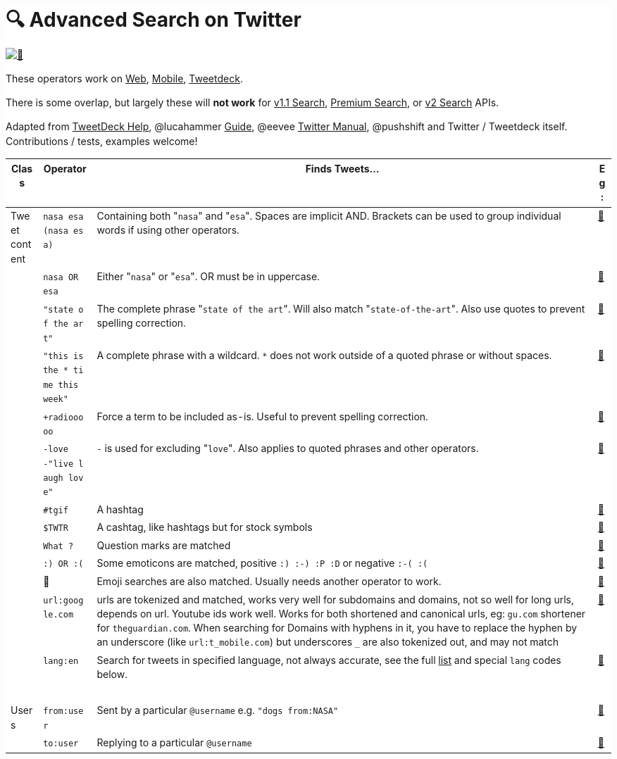 # 🔍 Advanced Search on Twitter

[![👀](https://repository-images.githubusercontent.com/200083171/7d2f7d80-b492-11e9-8f1b-4a5863429dca)](https://twitter.com/search-advanced)

These operators work on [Web](https://twitter.com/search-advanced), [Mobile](https://mobile.twitter.com/search-advanced), [Tweetdeck](https://tweetdeck.twitter.com/).

There is some overlap, but largely these will **not work** for [v1.1 Search](https://developer.twitter.com/en/docs/twitter-api/v1/tweets/search/overview), [Premium Search](https://developer.twitter.com/en/docs/twitter-api/premium/search-api/overview), or [v2 Search](https://developer.twitter.com/en/docs/twitter-api/tweets/search/introduction) APIs.

Adapted from [TweetDeck Help](https://help.twitter.com/en/using-twitter/advanced-tweetdeck-features), @lucahammer [Guide](https://freshvanroot.com/blog/2019/twitter-search-guide-by-luca/), @eevee [Twitter Manual](https://eev.ee/blog/2016/02/20/twitters-missing-manual/), @pushshift and Twitter / Tweetdeck itself. Contributions / tests, examples welcome!

Class | Operator | Finds Tweets… | Eg:
-- | -- | -- | --
Tweet content | `nasa esa` <br> `(nasa esa)` | Containing both "`nasa`" and "`esa`". Spaces are implicit AND. Brackets can be used to group individual words if using other operators. | [🔗](https://twitter.com/search?q=esa%20nasa&src=typed_query&f=live "Last Checked: 2022-11-01")
&nbsp; | `nasa OR esa` | Either "`nasa`" or "`esa`". OR must be in uppercase. | [🔗](https://twitter.com/search?q=nasa%20OR%20esa&src=typed_query&f=live  "Last Checked: 2022-11-01")
&nbsp; | `"state of the art"` | The complete phrase "`state of the art`". Will also match "`state-of-the-art`". Also use quotes to prevent spelling correction. | [🔗](https://twitter.com/search?q=%22state%20of%20the%20art%22&src=typed_query&f=live "Last Checked: 2022-11-01")
&nbsp; | `"this is the * time this week"` | A complete phrase with a wildcard. ` * ` does not work outside of a quoted phrase or without spaces. | [🔗](https://twitter.com/search?q=%22this%20is%20the%20*%20time%20this%20week%22&src=typed_query&f=live "Last Checked: 2022-11-01")
&nbsp; | `+radiooooo` | Force a term to be included as-is. Useful to prevent spelling correction. | [🔗](https://twitter.com/search?q=%2Bradiooooo&src=typed_query&f=live "Last Checked: 2022-11-01")
&nbsp; | `-love` <br> `-"live laugh love"` | `-` is used for excluding "`love`". Also applies to quoted phrases and other operators. | [🔗](https://twitter.com/search?q=bears%20-chicagobears&src=typed_query&f=live "Last Checked: 2022-11-01")
&nbsp; | `#tgif` | A hashtag | [🔗](https://twitter.com/search?q=%23tgif&src=typed_query&f=live "Last Checked: 2022-11-01")
&nbsp; | `$TWTR` | A cashtag, like hashtags but for stock symbols | [🔗](https://twitter.com/search?q=%24TWTR%20OR%20%24FB%20OR%20%24AMZN%20OR%20%24AAPL%20OR%20%24NFLX%20OR%20%24GOOG&src=typed_query&f=live "Last Checked: 2022-11-01")
&nbsp; | `What ?` | Question marks are matched | [🔗](https://twitter.com/search?q=(Who%20OR%20What%20OR%20When%20OR%20Where%20OR%20Why%20OR%20How)%20%3F&src=typed_query&f=live "Last Checked: 2022-11-01")
&nbsp; | `:) OR :(` | Some emoticons are matched, positive `:) :-) :P :D` or negative `:-( :(` | [🔗](https://twitter.com/search?q=%3A%29%20OR%20%3A-%29%20OR%20%3AP%20OR%20%3AD%20OR%20%3A%28%20OR%20%3A-%28&src=typed_query&f=live "Last Checked: 2022-11-01")
&nbsp; | 👀 | Emoji searches are also matched. Usually needs another operator to work. | [🔗](https://twitter.com/search?q=%F0%9F%91%80%20lang%3Aen&src=typed_query&f=live "Last Checked: 2022-11-01")
&nbsp; | `url:google.com` | urls are tokenized and matched, works very well for subdomains and domains, not so well for long urls, depends on url. Youtube ids work well. Works for both shortened and canonical urls, eg: `gu.com` shortener for `theguardian.com`. When searching for Domains with hyphens in it, you have to replace the hyphen by an underscore (like `url:t_mobile.com`) but underscores `_` are also tokenized out, and may not match | [🔗](https://twitter.com/search?q=url%3Agu.com&src=typed_query&f=live "Last Checked: 2022-11-01")
&nbsp; | `lang:en` | Search for tweets in specified language, not always accurate, see the full [list](#supported-languages) and special `lang` codes below. | [🔗](https://twitter.com/search?q=lang%3Aen&src=typed_query&f=live "Last Checked: 2022-11-01")
&nbsp; | | |
Users | `from:user` | Sent by a particular `@username` e.g. `"dogs from:NASA"` | [🔗](https://twitter.com/search?q=dogs%20from%3Anasa&src=typed_query&f=live "Last Checked: 2022-11-01")
&nbsp; | `to:user` | Replying to a particular `@username` | [🔗](https://twitter.com/search?q=%23MoonTunes%20to%3Anasa&src=typed_query&f=live "Last Checked: 2022-11-01")